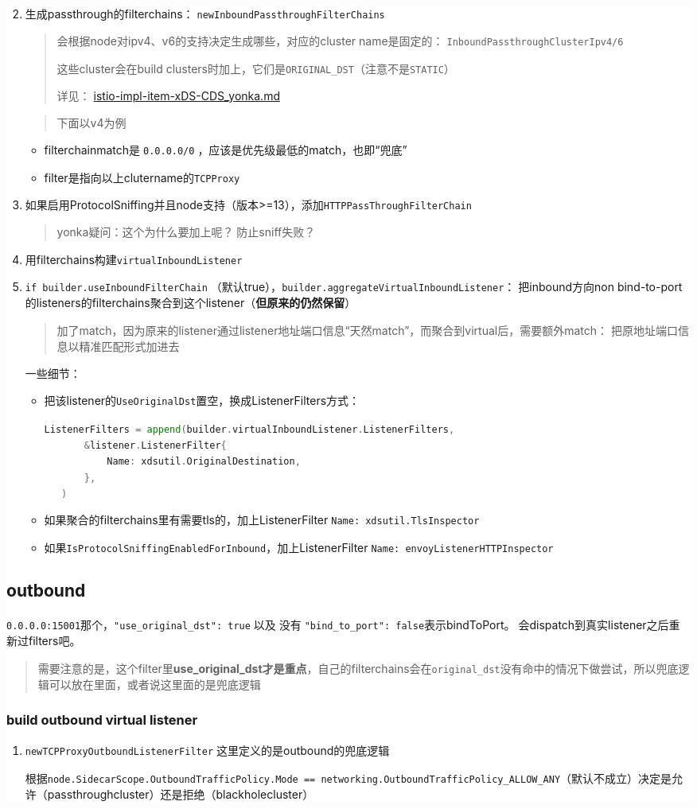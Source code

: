 2. 生成passthrough的filterchains： `newInboundPassthroughFilterChains`

   > 会根据node对ipv4、v6的支持决定生成哪些，对应的cluster name是固定的： `InboundPassthroughClusterIpv4/6`
   >
   > 这些cluster会在build clusters时加上，它们是`ORIGINAL_DST`（注意不是`STATIC`）
   >
   > 详见： [istio-impl-item-xDS-CDS_yonka.md](istio-impl-item-xDS-CDS_yonka.md)

   > 下面以v4为例

   * filterchainmatch是 `0.0.0.0/0` ，应该是优先级最低的match，也即“兜底”

   * filter是指向以上clutername的`TCPProxy`

3. 如果启用ProtocolSniffing并且node支持（版本>=13），添加`HTTPPassThroughFilterChain`

   > yonka疑问：这个为什么要加上呢？ 防止sniff失败？

4. 用filterchains构建`virtualInboundListener`

5. `if builder.useInboundFilterChain` （默认true），`builder.aggregateVirtualInboundListener`： 把inbound方向non bind-to-port的listeners的filterchains聚合到这个listener（**但原来的仍然保留**）

   > 加了match，因为原来的listener通过listener地址端口信息“天然match”，而聚合到virtual后，需要额外match： 把原地址端口信息以精准匹配形式加进去

   一些细节：

   * 把该listener的`UseOriginalDst`置空，换成ListenerFilters方式：

     ```go
     ListenerFilters = append(builder.virtualInboundListener.ListenerFilters,
     		&listener.ListenerFilter{
     			Name: xdsutil.OriginalDestination,
     		},
     	)
     ```

   * 如果聚合的filterchains里有需要tls的，加上ListenerFilter `Name: xdsutil.TlsInspector`
   * 如果`IsProtocolSniffingEnabledForInbound`，加上ListenerFilter `Name: envoyListenerHTTPInspector`

   



## outbound

`0.0.0.0:15001`那个，`"use_original_dst": true` 以及 没有 `"bind_to_port": false`表示bindToPort。 会dispatch到真实listener之后重新过filters吧。

> 需要注意的是，这个filter里**use_original_dst才是重点**，自己的filterchains会在`original_dst`没有命中的情况下做尝试，所以兜底逻辑可以放在里面，或者说这里面的是兜底逻辑



### build outbound virtual listener



1. `newTCPProxyOutboundListenerFilter` 这里定义的是outbound的兜底逻辑

   根据`node.SidecarScope.OutboundTrafficPolicy.Mode == networking.OutboundTrafficPolicy_ALLOW_ANY`（默认不成立）决定是允许（passthroughcluster）还是拒绝（blackholecluster）

